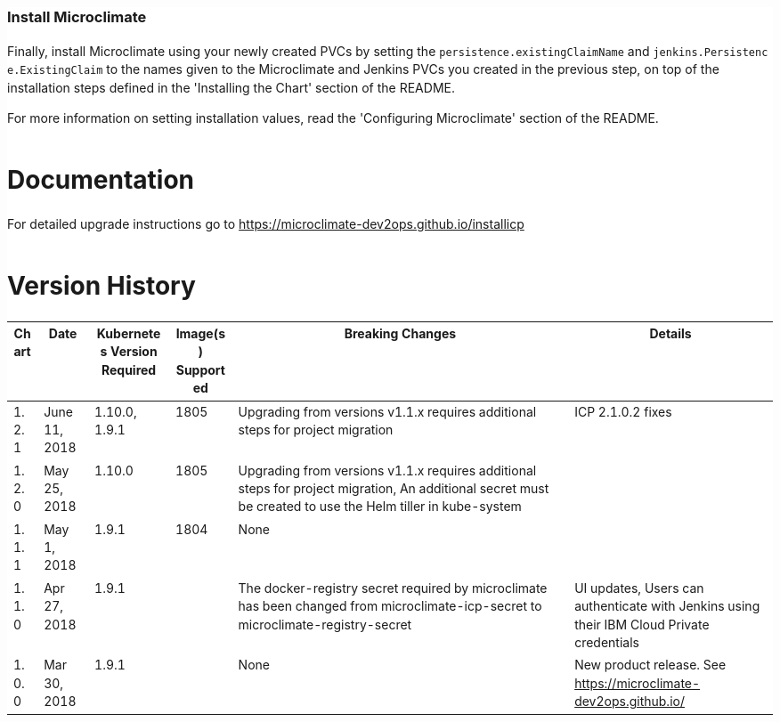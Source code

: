 ### Install Microclimate

Finally, install Microclimate using your newly created PVCs by setting the `persistence.existingClaimName` and `jenkins.Persistence.ExistingClaim` to the names given to the Microclimate and Jenkins PVCs you created in the previous step, on top of the installation steps defined in the 'Installing the Chart' section of the README.

For more information on setting installation values, read the 'Configuring Microclimate' section of the README.


# Documentation
For detailed upgrade instructions go to https://microclimate-dev2ops.github.io/installicp

# Version History

| Chart | Date | Kubernetes Version Required | Image(s) Supported | Breaking Changes | Details |
| ----- | ---- | ------------ | ------------------ | ---------------- | ------- |
| 1.2.1 | June 11, 2018 | 1.10.0, 1.9.1 | 1805 | Upgrading from versions v1.1.x requires additional steps for project migration | ICP 2.1.0.2 fixes |
| 1.2.0 | May 25, 2018 | 1.10.0 | 1805 | Upgrading from versions v1.1.x requires additional steps for project migration, An additional secret must be created to use the Helm tiller in kube-system |  |
| 1.1.1 | May 1, 2018 | 1.9.1 | 1804 | None |  |
| 1.1.0 | Apr 27, 2018 | 1.9.1 |  | The docker-registry secret required by microclimate has been changed from microclimate-icp-secret to microclimate-registry-secret |  UI updates, Users can authenticate with Jenkins using their IBM Cloud Private credentials |
| 1.0.0 | Mar 30, 2018|  1.9.1 |  | None  | New product release. See https://microclimate-dev2ops.github.io/ |

